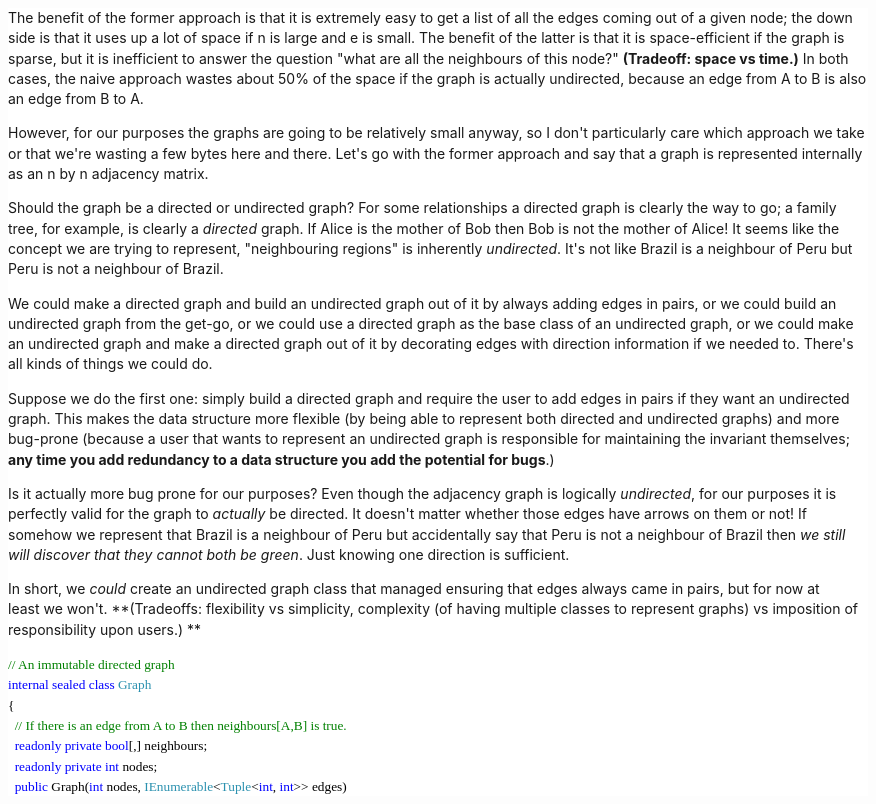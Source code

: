 The benefit of the former approach is that it is extremely easy to get a list of all the edges coming out of a given node; the down side is that it uses up a lot of space if n is large and e is small. The benefit of the latter is that it is space-efficient if the graph is sparse, but it is inefficient to answer the question "what are all the neighbours of this node?" **(Tradeoff: space vs time.)** In both cases, the naive approach wastes about 50% of the space if the graph is actually undirected, because an edge from A to B is also an edge from B to A.

However, for our purposes the graphs are going to be relatively small anyway, so I don't particularly care which approach we take or that we're wasting a few bytes here and there. Let's go with the former approach and say that a graph is represented internally as an n by n adjacency matrix.

Should the graph be a directed or undirected graph? For some relationships a directed graph is clearly the way to go; a family tree, for example, is clearly a *directed* graph. If Alice is the mother of Bob then Bob is not the mother of Alice\! It seems like the concept we are trying to represent, "neighbouring regions" is inherently *undirected*. It's not like Brazil is a neighbour of Peru but Peru is not a neighbour of Brazil.

We could make a directed graph and build an undirected graph out of it by always adding edges in pairs, or we could build an undirected graph from the get-go, or we could use a directed graph as the base class of an undirected graph, or we could make an undirected graph and make a directed graph out of it by decorating edges with direction information if we needed to. There's all kinds of things we could do.

Suppose we do the first one: simply build a directed graph and require the user to add edges in pairs if they want an undirected graph. This makes the data structure more flexible (by being able to represent both directed and undirected graphs) and more bug-prone (because a user that wants to represent an undirected graph is responsible for maintaining the invariant themselves; **any time you add redundancy to a data structure you add the potential for bugs**.)

Is it actually more bug prone for our purposes? Even though the adjacency graph is logically *undirected*, for our purposes it is perfectly valid for the graph to *actually* be directed. It doesn't matter whether those edges have arrows on them or not\! If somehow we represent that Brazil is a neighbour of Peru but accidentally say that Peru is not a neighbour of Brazil then *we still will discover that they cannot both be green*. Just knowing one direction is sufficient.

In short, we *could* create an undirected graph class that managed ensuring that edges always came in pairs, but for now at least we won't. **(Tradeoffs: flexibility vs simplicity, complexity (of having multiple classes to represent graphs) vs imposition of responsibility upon users.) ** 

<span style="font-family: Consolas; color: green; font-size: 10pt;">// An immutable directed graph  
</span><span style="font-family: Consolas; color: blue; font-size: 10pt;">internal</span><span style="font-family: Consolas; color: black; font-size: 10pt;"> </span><span style="font-family: Consolas; color: blue; font-size: 10pt;">sealed</span><span style="font-family: Consolas; color: black; font-size: 10pt;"> </span><span style="font-family: Consolas; color: blue; font-size: 10pt;">class</span><span style="font-family: Consolas; color: black; font-size: 10pt;"> </span><span style="font-family: Consolas; color: #2b91af; font-size: 10pt;">Graph  
</span><span style="font-family: Consolas; color: black; font-size: 10pt;">{  
  </span><span style="font-family: Consolas; color: green; font-size: 10pt;">// If there is an edge from A to B then neighbours\[A,B\] is true.  
  </span><span style="font-family: Consolas; color: blue; font-size: 10pt;">readonly private</span><span style="font-family: Consolas; color: black; font-size: 10pt;"> </span><span style="font-family: Consolas; color: blue; font-size: 10pt;">bool</span><span style="font-family: Consolas; color: black; font-size: 10pt;">\[,\] neighbours;  
  <span style="font-family: Consolas; color: blue; font-size: 10pt;">readonly </span></span><span style="font-family: Consolas; color: blue; font-size: 10pt;">private</span><span style="font-family: Consolas; color: black; font-size: 10pt;"> </span><span style="font-family: Consolas; color: blue; font-size: 10pt;">int</span><span style="font-family: Consolas; color: black; font-size: 10pt;"> nodes;  
  </span><span style="font-family: Consolas; color: blue; font-size: 10pt;">public</span><span style="font-family: Consolas; color: black; font-size: 10pt;"> Graph(</span><span style="font-family: Consolas; color: blue; font-size: 10pt;">int</span><span style="font-family: Consolas; color: black; font-size: 10pt;"> nodes, </span><span style="font-family: Consolas; color: #2b91af; font-size: 10pt;">IEnumerable</span><span style="font-family: Consolas; color: black; font-size: 10pt;">\<</span><span style="font-family: Consolas; color: #2b91af; font-size: 10pt;">Tuple</span><span style="font-family: Consolas; color: black; font-size: 10pt;">\<</span><span style="font-family: Consolas; color: blue; font-size: 10pt;">int</span><span style="font-family: Consolas; color: black; font-size: 10pt;">, </span><span style="font-family: Consolas; color: blue; font-size: 10pt;">int</span><span style="font-family: Consolas; color: black; font-size: 10pt;">\>\> edges)  